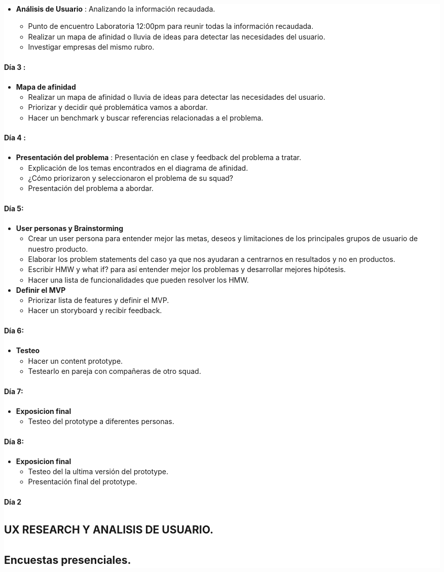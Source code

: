 
-  **Análisis de Usuario**  : Analizando la información recaudada.

    - Punto de encuentro Laboratoria 12:00pm para reunir todas la información recaudada.
    - Realizar un mapa de afinidad o lluvia de ideas para detectar las necesidades del usuario.
    - Investigar empresas del mismo rubro.  

#### Día 3 :  
-  **Mapa de afinidad**
      - Realizar un mapa de afinidad o lluvia de ideas para detectar las necesidades del usuario.
      - Priorizar y decidir qué problemática vamos a abordar.  
      - Hacer un benchmark y buscar referencias relacionadas a el problema.  

#### Día 4 :
- **Presentación del problema** : Presentación en clase y feedback del problema a tratar.
    - Explicación de los temas encontrados en el diagrama de afinidad.  
    - ¿Cómo priorizaron y seleccionaron el problema de su squad?  
    - Presentación del problema a abordar.  

#### Día 5:  
- **User personas y Brainstorming**
    - Crear un user persona para entender mejor las metas, deseos y limitaciones de los principales grupos de usuario de nuestro producto.  
    - Elaborar los problem statements del caso ya que nos ayudaran a centrarnos en resultados y no en productos.  
    - Escribir HMW y what if? para así entender mejor los problemas y desarrollar mejores hipótesis.  
    - Hacer una lista de funcionalidades que pueden resolver los HMW.  
- **Definir el MVP**
    - Priorizar lista de features y definir el MVP.  
    - Hacer un storyboard y recibir feedback.  

#### Día 6:
- **Testeo**
     - Hacer un content prototype.  
     - Testearlo en pareja con compañeras de otro squad.
     
#### Día 7:
- **Exposicion final**
     - Testeo del prototype a diferentes personas.
     
#### Día 8:
- **Exposicion final**
     - Testeo del la ultima versión del prototype.
     - Presentación final del prototype.  
     

#### Día 2

## **UX RESEARCH Y ANALISIS DE USUARIO.**

## **Encuestas presenciales.**
